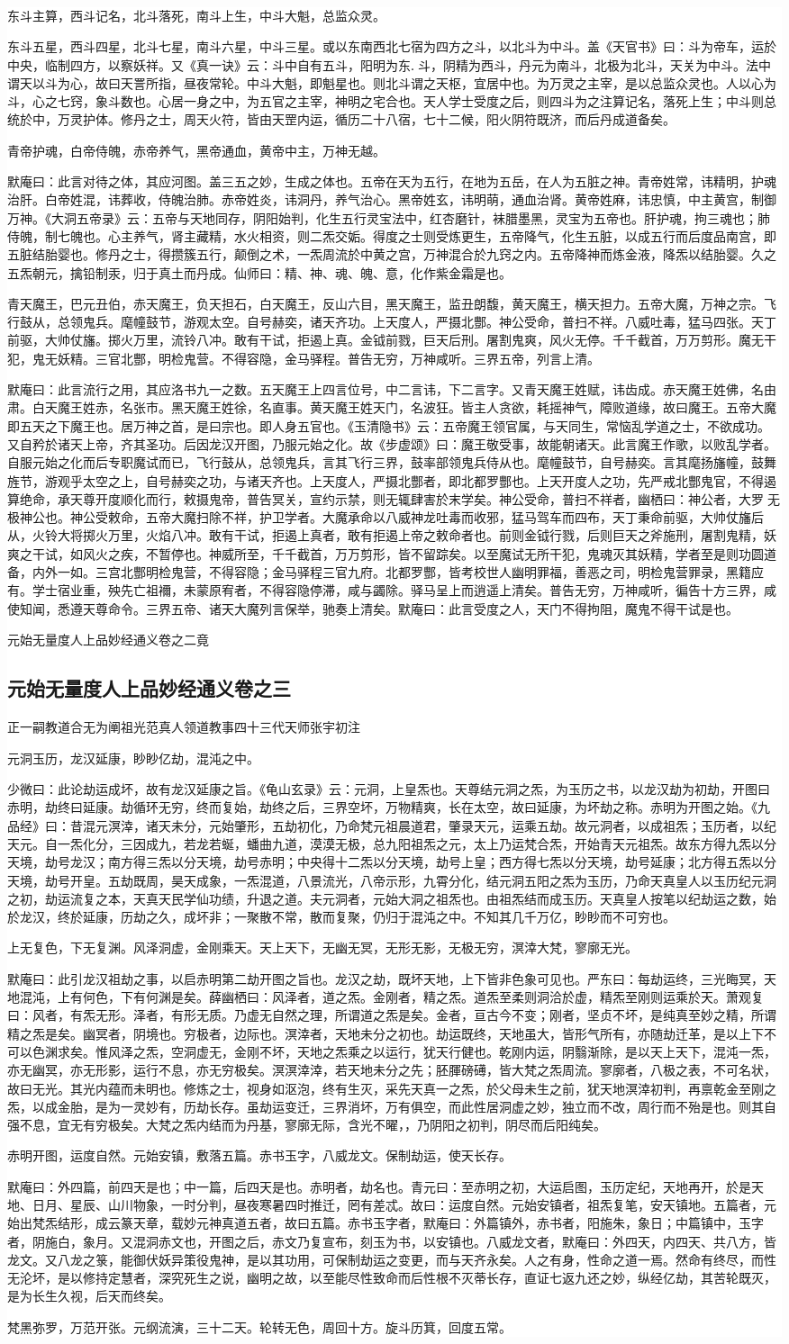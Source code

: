东斗主算，西斗记名，北斗落死，南斗上生，中斗大魁，总监众灵。  

东斗五星，西斗四星，北斗七星，南斗六星，中斗三星。或以东南西北七宿为四方之斗，以北斗为中斗。盖《天官书》曰：斗为帝车，运於中央，临制四方，以察妖祥。又《真一诀》云：斗中自有五斗，阳明为东. 斗，阴精为西斗，丹元为南斗，北极为北斗，天关为中斗。法中谓天以斗为心，故曰天詈所指，昼夜常轮。中斗大魁，即魁星也。则北斗谓之天枢，宜居中也。为万灵之主宰，是以总监众灵也。人以心为斗，心之七窍，象斗数也。心居一身之中，为五官之主宰，神明之宅合也。天人学士受度之后，则四斗为之注算记名，落死上生；中斗则总统於中，万灵护体。修丹之士，周天火符，皆由天罡内运，循历二十八宿，七十二候，阳火阴符既济，而后丹成道备矣。  

青帝护魂，白帝侍魄，赤帝养气，黑帝通血，黄帝中主，万神无越。  

默庵曰：此言对待之体，其应河图。盖三五之妙，生成之体也。五帝在天为五行，在地为五岳，在人为五脏之神。青帝姓常，讳精明，护魂治肝。白帝姓混，讳葬收，侍魄治肺。赤帝姓炎，讳洞丹，养气治心。黑帝姓玄，讳明萌，通血治肾。黄帝姓麻，讳忠慎，中主黄宫，制御万神。《大洞五帝录》云：五帝与天地同存，阴阳始判，化生五行灵宝法中，红杏磨针，袜腊墨黑，灵宝为五帝也。肝护魂，拘三魂也；肺侍魄，制七魄也。心主养气，肾主藏精，水火相资，则二炁交姤。得度之士则受炼更生，五帝降气，化生五脏，以成五行而后度品南宫，即五脏结胎婴也。修丹之士，得攒簇五行，颠倒之术，一炁周流於中黄之宫，万神混合於九窍之内。五帝降神而炼金液，降炁以结胎婴。久之五炁朝元，擒铅制汞，归于真土而丹成。仙师曰：精、神、魂、魄、意，化作紫金霜是也。  

青天魔王，巴元丑伯，赤天魔王，负天担石，白天魔王，反山六目，黑天魔王，监丑朗馥，黄天魔王，横天担力。五帝大魔，万神之宗。飞行鼓从，总领鬼兵。麾幢鼓节，游观太空。自号赫奕，诸天齐功。上天度人，严摄北酆。神公受命，普扫不祥。八威吐毒，猛马四张。天丁前驱，大帅仗旛。掷火万里，流铃八冲。敢有干试，拒遏上真。金钺前戮，巨天后刑。屠割鬼爽，风火无停。千千截首，万万剪形。魔无干犯，鬼无妖精。三官北酆，明检鬼营。不得容隐，金马驿程。普告无穷，万神咸听。三界五帝，列言上清。  

默庵曰：此言流行之用，其应洛书九一之数。五天魔王上四言位号，中二言讳，下二言字。又青天魔王姓赋，讳齿成。赤天魔王姓佛，名由肃。白天魔王姓赤，名张市。黑天魔王姓徐，名直事。黄天魔王姓天门，名波狂。皆主人贪欲，耗摇神气，障败道缘，故曰魔王。五帝大魔即五天之下魔王也。居万神之首，是曰宗也。即人身五官也。《玉清隐书》云：五帝魔王领官属，与天同生，常恼乱学道之士，不欲成功。又自矜於诸天上帝，齐其圣功。后因龙汉开图，乃服元始之化。故《步虚颂》曰：魔王敬受事，故能朝诸天。此言魔王作歌，以败乱学者。自服元始之化而后专职魔试而已，飞行鼓从，总领鬼兵，言其飞行三界，鼓率部领鬼兵侍从也。麾幢鼓节，自号赫奕。言其麾扬旛幢，鼓舞旌节，游观乎太空之上，自号赫奕之功，与诸天齐也。上天度人，严摄北酆者，即北都罗酆也。上天开度人之功，先严戒北酆鬼官，不得遏算绝命，承天尊开度顺化而行，敕摄鬼帝，普告冥关，宣约示禁，则无辄肆害於末学矣。神公受命，普扫不祥者，幽栖曰：神公者，大罗 无极神公也。神公受敕命，五帝大魔扫除不祥，护卫学者。大魔承命以八威神龙吐毒而收邪，猛马驾车而四布，天丁秉命前驱，大帅仗旛后从，火铃大将掷火万里，火焰八冲。敢有干试，拒遏上真者，敢有拒遏上帝之敕命者也。前则金钺行戮，后则巨天之斧施刑，屠割鬼精，妖爽之干试，如风火之疾，不暂停也。神威所至，千千截首，万万剪形，皆不留踪矣。以至魔试无所干犯，鬼魂灭其妖精，学者至是则功圆道备，内外一如。三宫北酆明检鬼营，不得容隐；金马驿程三官九府。北都罗酆，皆考校世人幽明罪福，善恶之司，明检鬼营罪录，黑籍应有。学士宿业重，殃先亡祖襧，未蒙原宥者，不得容隐停滞，咸与蠲除。驿马呈上而逍遥上清矣。普告无穷，万神咸听，徧告十方三界，咸使知闻，悉遵天尊命令。三界五帝、诸天大魔列言保举，驰奏上清矣。默庵曰：此言受度之人，天门不得拘阻，魔鬼不得干试是也。  

元始无量度人上品妙经通义卷之二竟  

## 元始无量度人上品妙经通义卷之三

正一嗣教道合无为阐祖光范真人领道教事四十三代天师张宇初注  

元洞玉历，龙汉延康，眇眇亿劫，混沌之中。  

少微曰：此论劫运成坏，故有龙汉延康之旨。《龟山玄录》云：元洞，上皇炁也。天尊结元洞之炁，为玉历之书，以龙汉劫为初劫，开图曰赤明，劫终曰延康。劫循环无穷，终而复始，劫终之后，三界空坏，万物精爽，长在太空，故曰延康，为坏劫之称。赤明为开图之始。《九品经》曰：昔混元溟涬，诸天未分，元始肇形，五劫初化，乃命梵元祖晨道君，肇录天元，运乘五劫。故元洞者，以成祖炁；玉历者，以纪天元。自一炁化分，三因成九，若龙若蜒，蟠曲九道，漠漠无极，总九阳祖炁之元，太上乃运梵合炁，开始青天元祖炁。故东方得九炁以分天境，劫号龙汉；南方得三炁以分天境，劫号赤明；中央得十二炁以分天境，劫号上皇；西方得七炁以分天境，劫号延康；北方得五炁以分天境，劫号开皇。五劫既周，昊天成象，一炁混道，八景流光，八帝示形，九霄分化，结元洞五阳之炁为玉历，乃命天真皇人以玉历纪元洞之初，劫运流复之本，天真天民学仙功绩，升退之道。夫元洞者，元始大洞之祖炁也。由祖炁结而成玉历。天真皇人按笔以纪劫运之数，始於龙汉，终於延康，历劫之久，成坏非；一聚散不常，散而复聚，仍归于混沌之中。不知其几千万亿，眇眇而不可穷也。  

上无复色，下无复渊。风泽洞虚，金刚乘天。天上天下，无幽无冥，无形无影，无极无穷，溟涬大梵，寥廓无光。  

默庵曰：此引龙汉祖劫之事，以启赤明第二劫开图之旨也。龙汉之劫，既坏天地，上下皆非色象可见也。严东曰：每劫运终，三光晦冥，天地混沌，上有何色，下有何渊是矣。薛幽栖曰：风泽者，道之炁。金刚者，精之炁。道炁至柔则洞洽於虚，精炁至刚则运乘於天。萧观复曰：风者，有炁无形。泽者，有形无质。乃虚无自然之理，所谓道之炁是矣。金者，亘古今不变；刚者，坚贞不坏，是纯真至妙之精，所谓精之炁是矣。幽冥者，阴境也。穷极者，边际也。溟涬者，天地未分之初也。劫运既终，天地虽大，皆形气所有，亦随劫迁革，是以上下不可以色渊求矣。惟风泽之炁，空洞虚无，金刚不坏，天地之炁乘之以运行，犹天行健也。乾刚内运，阴翳渐除，是以天上天下，混沌一炁，亦无幽冥，亦无形影，运行不息，亦无穷极矣。溟溟涬涬，若天地未分之先；胚腪磅礡，皆大梵之炁周流。寥廓者，八极之表，不可名状，故曰无光。其光内蕴而未明也。修炼之士，视身如沤泡，终有生灭，采先天真一之炁，於父母未生之前，犹天地溟涬初判，再禀乾金至刚之炁，以成金胎，是为一灵妙有，历劫长存。虽劫运变迁，三界消坏，万有俱空，而此性居洞虚之妙，独立而不改，周行而不殆是也。则其自强不息，宜无有穷极矣。大梵之炁内结而为丹基，寥廓无际，含光不曜，，乃阴阳之初判，阴尽而后阳纯矣。  

赤明开图，运度自然。元始安镇，敷落五篇。赤书玉字，八威龙文。保制劫运，使天长存。  

默庵曰：外四篇，前四天是也；中一篇，后四天是也。赤明者，劫名也。青元曰：至赤明之初，大运启图，玉历定纪，天地再开，於是天地、日月、星辰、山川物象，一时分判，昼夜寒暑四时推迁，罔有差忒。故曰：运度自然。元始安镇者，祖炁复笔，安天镇地。五篇者，元始出梵炁结形，成云篆天章，载妙元神真道五者，故曰五篇。赤书玉字者，默庵曰：外篇镇外，赤书者，阳施朱，象日；中篇镇中，玉字者，阴施白，象月。又混洞赤文也，开图之后，赤文乃复宣布，刻玉为书，以安镇也。八威龙文者，默庵曰：外四天，内四天、共八方，皆龙文。又八龙之箓，能御伏妖异策役鬼神，是以其功用，可保制劫运之变更，而与天齐永矣。人之有身，性命之道一焉。然命有终尽，而性无沦坏，是以修持定慧者，深究死生之说，幽明之故，以至能尽性致命而后性根不灭蒂长存，直证七返九还之妙，纵经亿劫，其苦轮既灭，是为长生久视，后天而终矣。  

梵黑弥罗，万范开张。元纲流演，三十二天。轮转无色，周回十方。旋斗历箕，回度五常。  
